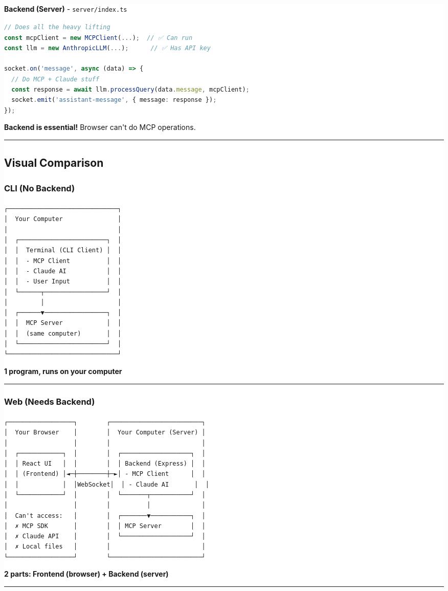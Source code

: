 **Backend (Server)** - `server/index.ts`
```typescript
// Does all the heavy lifting
const mcpClient = new MCPClient(...);  // ✅ Can run
const llm = new AnthropicLLM(...);      // ✅ Has API key

socket.on('message', async (data) => {
  // Do MCP + Claude stuff
  const response = await llm.processQuery(data.message, mcpClient);
  socket.emit('assistant-message', { message: response });
});
```

**Backend is essential!** Browser can't do MCP operations.

---

## Visual Comparison

### CLI (No Backend)
```
┌──────────────────────────────┐
│  Your Computer               │
│                              │
│  ┌────────────────────────┐  │
│  │  Terminal (CLI Client) │  │
│  │  - MCP Client          │  │
│  │  - Claude AI           │  │
│  │  - User Input          │  │
│  └──────┬─────────────────┘  │
│         │                    │
│  ┌──────▼─────────────────┐  │
│  │  MCP Server            │  │
│  │  (same computer)       │  │
│  └────────────────────────┘  │
└──────────────────────────────┘
```
**1 program, runs on your computer**

---

### Web (Needs Backend)
```
┌──────────────────┐        ┌─────────────────────────┐
│  Your Browser    │        │  Your Computer (Server) │
│                  │        │                         │
│  ┌────────────┐  │        │  ┌───────────────────┐  │
│  │ React UI   │  │        │  │ Backend (Express) │  │
│  │ (Frontend) │◄─┼────────┼─►│ - MCP Client      │  │
│  │            │  │WebSocket│  │ - Claude AI       │  │
│  └────────────┘  │        │  └───────┬───────────┘  │
│                  │        │          │              │
│  Can't access:   │        │  ┌───────▼───────────┐  │
│  ✗ MCP SDK       │        │  │ MCP Server        │  │
│  ✗ Claude API    │        │  └───────────────────┘  │
│  ✗ Local files   │        │                         │
└──────────────────┘        └─────────────────────────┘
```
**2 parts: Frontend (browser) + Backend (server)**

---